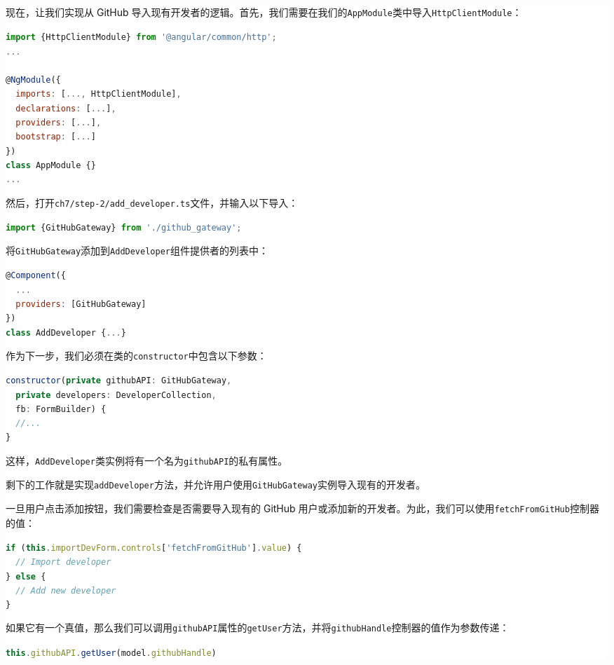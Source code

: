 现在，让我们实现从 GitHub 导入现有开发者的逻辑。首先，我们需要在我们的`AppModule`类中导入`HttpClientModule`：

```js
import {HttpClientModule} from '@angular/common/http';
...

@NgModule({
  imports: [..., HttpClientModule],
  declarations: [...],
  providers: [...],
  bootstrap: [...]
})
class AppModule {}
...
```

然后，打开`ch7/step-2/add_developer.ts`文件，并输入以下导入：

```js
import {GitHubGateway} from './github_gateway'; 
```

将`GitHubGateway`添加到`AddDeveloper`组件提供者的列表中：

```js
@Component({ 
  ... 
  providers: [GitHubGateway] 
}) 
class AddDeveloper {...} 
```

作为下一步，我们必须在类的`constructor`中包含以下参数：

```js
constructor(private githubAPI: GitHubGateway, 
  private developers: DeveloperCollection, 
  fb: FormBuilder) { 
  //... 
} 
```

这样，`AddDeveloper`类实例将有一个名为`githubAPI`的私有属性。

剩下的工作就是实现`addDeveloper`方法，并允许用户使用`GitHubGateway`实例导入现有的开发者。

一旦用户点击添加按钮，我们需要检查是否需要导入现有的 GitHub 用户或添加新的开发者。为此，我们可以使用`fetchFromGitHub`控制器的值：

```js
if (this.importDevForm.controls['fetchFromGitHub'].value) { 
  // Import developer 
} else { 
  // Add new developer 
} 
```

如果它有一个真值，那么我们可以调用`githubAPI`属性的`getUser`方法，并将`githubHandle`控制器的值作为参数传递：

```js
this.githubAPI.getUser(model.githubHandle) 
```
